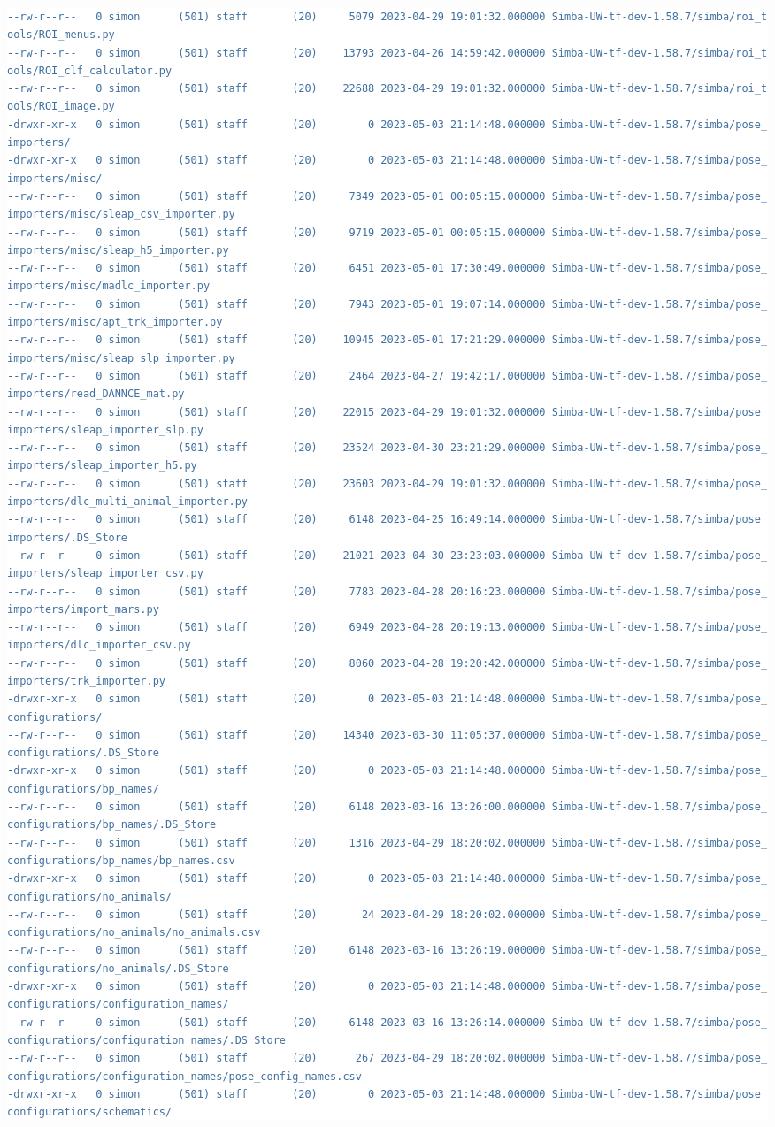 ```diff
--rw-r--r--   0 simon      (501) staff       (20)     5079 2023-04-29 19:01:32.000000 Simba-UW-tf-dev-1.58.7/simba/roi_tools/ROI_menus.py
--rw-r--r--   0 simon      (501) staff       (20)    13793 2023-04-26 14:59:42.000000 Simba-UW-tf-dev-1.58.7/simba/roi_tools/ROI_clf_calculator.py
--rw-r--r--   0 simon      (501) staff       (20)    22688 2023-04-29 19:01:32.000000 Simba-UW-tf-dev-1.58.7/simba/roi_tools/ROI_image.py
-drwxr-xr-x   0 simon      (501) staff       (20)        0 2023-05-03 21:14:48.000000 Simba-UW-tf-dev-1.58.7/simba/pose_importers/
-drwxr-xr-x   0 simon      (501) staff       (20)        0 2023-05-03 21:14:48.000000 Simba-UW-tf-dev-1.58.7/simba/pose_importers/misc/
--rw-r--r--   0 simon      (501) staff       (20)     7349 2023-05-01 00:05:15.000000 Simba-UW-tf-dev-1.58.7/simba/pose_importers/misc/sleap_csv_importer.py
--rw-r--r--   0 simon      (501) staff       (20)     9719 2023-05-01 00:05:15.000000 Simba-UW-tf-dev-1.58.7/simba/pose_importers/misc/sleap_h5_importer.py
--rw-r--r--   0 simon      (501) staff       (20)     6451 2023-05-01 17:30:49.000000 Simba-UW-tf-dev-1.58.7/simba/pose_importers/misc/madlc_importer.py
--rw-r--r--   0 simon      (501) staff       (20)     7943 2023-05-01 19:07:14.000000 Simba-UW-tf-dev-1.58.7/simba/pose_importers/misc/apt_trk_importer.py
--rw-r--r--   0 simon      (501) staff       (20)    10945 2023-05-01 17:21:29.000000 Simba-UW-tf-dev-1.58.7/simba/pose_importers/misc/sleap_slp_importer.py
--rw-r--r--   0 simon      (501) staff       (20)     2464 2023-04-27 19:42:17.000000 Simba-UW-tf-dev-1.58.7/simba/pose_importers/read_DANNCE_mat.py
--rw-r--r--   0 simon      (501) staff       (20)    22015 2023-04-29 19:01:32.000000 Simba-UW-tf-dev-1.58.7/simba/pose_importers/sleap_importer_slp.py
--rw-r--r--   0 simon      (501) staff       (20)    23524 2023-04-30 23:21:29.000000 Simba-UW-tf-dev-1.58.7/simba/pose_importers/sleap_importer_h5.py
--rw-r--r--   0 simon      (501) staff       (20)    23603 2023-04-29 19:01:32.000000 Simba-UW-tf-dev-1.58.7/simba/pose_importers/dlc_multi_animal_importer.py
--rw-r--r--   0 simon      (501) staff       (20)     6148 2023-04-25 16:49:14.000000 Simba-UW-tf-dev-1.58.7/simba/pose_importers/.DS_Store
--rw-r--r--   0 simon      (501) staff       (20)    21021 2023-04-30 23:23:03.000000 Simba-UW-tf-dev-1.58.7/simba/pose_importers/sleap_importer_csv.py
--rw-r--r--   0 simon      (501) staff       (20)     7783 2023-04-28 20:16:23.000000 Simba-UW-tf-dev-1.58.7/simba/pose_importers/import_mars.py
--rw-r--r--   0 simon      (501) staff       (20)     6949 2023-04-28 20:19:13.000000 Simba-UW-tf-dev-1.58.7/simba/pose_importers/dlc_importer_csv.py
--rw-r--r--   0 simon      (501) staff       (20)     8060 2023-04-28 19:20:42.000000 Simba-UW-tf-dev-1.58.7/simba/pose_importers/trk_importer.py
-drwxr-xr-x   0 simon      (501) staff       (20)        0 2023-05-03 21:14:48.000000 Simba-UW-tf-dev-1.58.7/simba/pose_configurations/
--rw-r--r--   0 simon      (501) staff       (20)    14340 2023-03-30 11:05:37.000000 Simba-UW-tf-dev-1.58.7/simba/pose_configurations/.DS_Store
-drwxr-xr-x   0 simon      (501) staff       (20)        0 2023-05-03 21:14:48.000000 Simba-UW-tf-dev-1.58.7/simba/pose_configurations/bp_names/
--rw-r--r--   0 simon      (501) staff       (20)     6148 2023-03-16 13:26:00.000000 Simba-UW-tf-dev-1.58.7/simba/pose_configurations/bp_names/.DS_Store
--rw-r--r--   0 simon      (501) staff       (20)     1316 2023-04-29 18:20:02.000000 Simba-UW-tf-dev-1.58.7/simba/pose_configurations/bp_names/bp_names.csv
-drwxr-xr-x   0 simon      (501) staff       (20)        0 2023-05-03 21:14:48.000000 Simba-UW-tf-dev-1.58.7/simba/pose_configurations/no_animals/
--rw-r--r--   0 simon      (501) staff       (20)       24 2023-04-29 18:20:02.000000 Simba-UW-tf-dev-1.58.7/simba/pose_configurations/no_animals/no_animals.csv
--rw-r--r--   0 simon      (501) staff       (20)     6148 2023-03-16 13:26:19.000000 Simba-UW-tf-dev-1.58.7/simba/pose_configurations/no_animals/.DS_Store
-drwxr-xr-x   0 simon      (501) staff       (20)        0 2023-05-03 21:14:48.000000 Simba-UW-tf-dev-1.58.7/simba/pose_configurations/configuration_names/
--rw-r--r--   0 simon      (501) staff       (20)     6148 2023-03-16 13:26:14.000000 Simba-UW-tf-dev-1.58.7/simba/pose_configurations/configuration_names/.DS_Store
--rw-r--r--   0 simon      (501) staff       (20)      267 2023-04-29 18:20:02.000000 Simba-UW-tf-dev-1.58.7/simba/pose_configurations/configuration_names/pose_config_names.csv
-drwxr-xr-x   0 simon      (501) staff       (20)        0 2023-05-03 21:14:48.000000 Simba-UW-tf-dev-1.58.7/simba/pose_configurations/schematics/
```